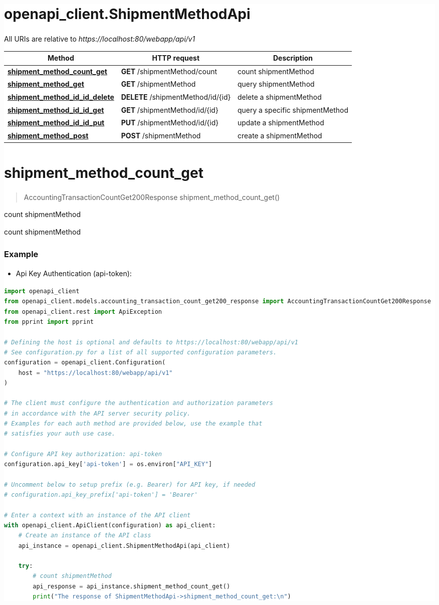 # openapi_client.ShipmentMethodApi

All URIs are relative to *https://localhost:80/webapp/api/v1*

Method | HTTP request | Description
------------- | ------------- | -------------
[**shipment_method_count_get**](ShipmentMethodApi.md#shipment_method_count_get) | **GET** /shipmentMethod/count | count shipmentMethod
[**shipment_method_get**](ShipmentMethodApi.md#shipment_method_get) | **GET** /shipmentMethod | query shipmentMethod
[**shipment_method_id_id_delete**](ShipmentMethodApi.md#shipment_method_id_id_delete) | **DELETE** /shipmentMethod/id/{id} | delete a shipmentMethod
[**shipment_method_id_id_get**](ShipmentMethodApi.md#shipment_method_id_id_get) | **GET** /shipmentMethod/id/{id} | query a specific shipmentMethod
[**shipment_method_id_id_put**](ShipmentMethodApi.md#shipment_method_id_id_put) | **PUT** /shipmentMethod/id/{id} | update a shipmentMethod
[**shipment_method_post**](ShipmentMethodApi.md#shipment_method_post) | **POST** /shipmentMethod | create a shipmentMethod


# **shipment_method_count_get**
> AccountingTransactionCountGet200Response shipment_method_count_get()

count shipmentMethod

count shipmentMethod

### Example

* Api Key Authentication (api-token):

```python
import openapi_client
from openapi_client.models.accounting_transaction_count_get200_response import AccountingTransactionCountGet200Response
from openapi_client.rest import ApiException
from pprint import pprint

# Defining the host is optional and defaults to https://localhost:80/webapp/api/v1
# See configuration.py for a list of all supported configuration parameters.
configuration = openapi_client.Configuration(
    host = "https://localhost:80/webapp/api/v1"
)

# The client must configure the authentication and authorization parameters
# in accordance with the API server security policy.
# Examples for each auth method are provided below, use the example that
# satisfies your auth use case.

# Configure API key authorization: api-token
configuration.api_key['api-token'] = os.environ["API_KEY"]

# Uncomment below to setup prefix (e.g. Bearer) for API key, if needed
# configuration.api_key_prefix['api-token'] = 'Bearer'

# Enter a context with an instance of the API client
with openapi_client.ApiClient(configuration) as api_client:
    # Create an instance of the API class
    api_instance = openapi_client.ShipmentMethodApi(api_client)

    try:
        # count shipmentMethod
        api_response = api_instance.shipment_method_count_get()
        print("The response of ShipmentMethodApi->shipment_method_count_get:\n")
```